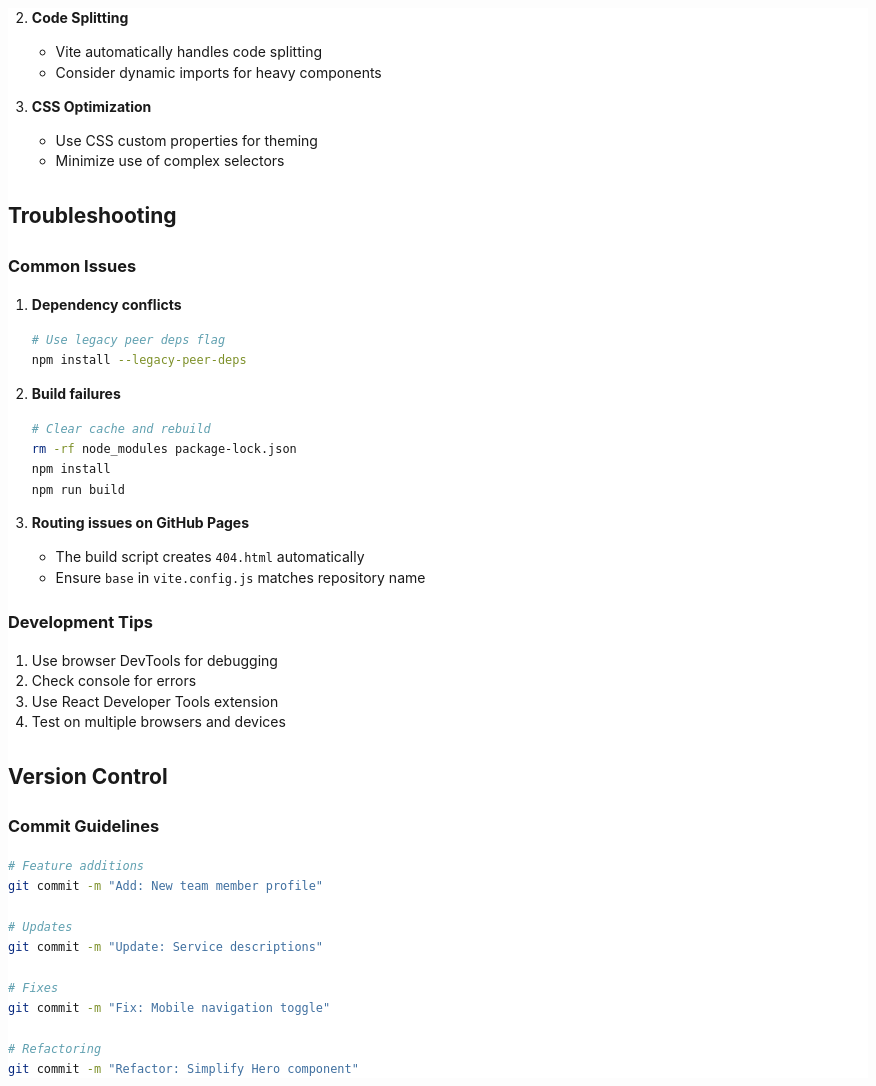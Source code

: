 2. **Code Splitting**
   - Vite automatically handles code splitting
   - Consider dynamic imports for heavy components

3. **CSS Optimization**
   - Use CSS custom properties for theming
   - Minimize use of complex selectors

## Troubleshooting

### Common Issues

1. **Dependency conflicts**
   ```bash
   # Use legacy peer deps flag
   npm install --legacy-peer-deps
   ```

2. **Build failures**
   ```bash
   # Clear cache and rebuild
   rm -rf node_modules package-lock.json
   npm install
   npm run build
   ```

3. **Routing issues on GitHub Pages**
   - The build script creates `404.html` automatically
   - Ensure `base` in `vite.config.js` matches repository name

### Development Tips

1. Use browser DevTools for debugging
2. Check console for errors
3. Use React Developer Tools extension
4. Test on multiple browsers and devices

## Version Control

### Commit Guidelines

```bash
# Feature additions
git commit -m "Add: New team member profile"

# Updates
git commit -m "Update: Service descriptions"

# Fixes
git commit -m "Fix: Mobile navigation toggle"

# Refactoring
git commit -m "Refactor: Simplify Hero component"
```
